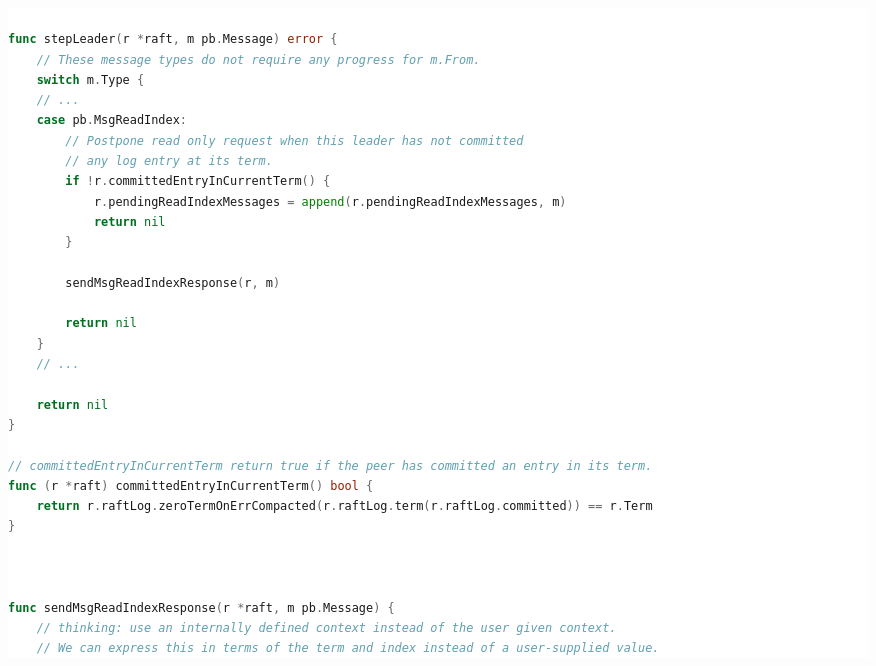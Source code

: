 

```go

func stepLeader(r *raft, m pb.Message) error {
    // These message types do not require any progress for m.From.
    switch m.Type {
    // ...
    case pb.MsgReadIndex:
        // Postpone read only request when this leader has not committed
        // any log entry at its term.
        if !r.committedEntryInCurrentTerm() {
            r.pendingReadIndexMessages = append(r.pendingReadIndexMessages, m)
            return nil
        }

        sendMsgReadIndexResponse(r, m)

        return nil
    }
    // ...
     
    return nil
}

// committedEntryInCurrentTerm return true if the peer has committed an entry in its term.
func (r *raft) committedEntryInCurrentTerm() bool {
	return r.raftLog.zeroTermOnErrCompacted(r.raftLog.term(r.raftLog.committed)) == r.Term
}



func sendMsgReadIndexResponse(r *raft, m pb.Message) {
	// thinking: use an internally defined context instead of the user given context.
	// We can express this in terms of the term and index instead of a user-supplied value.
